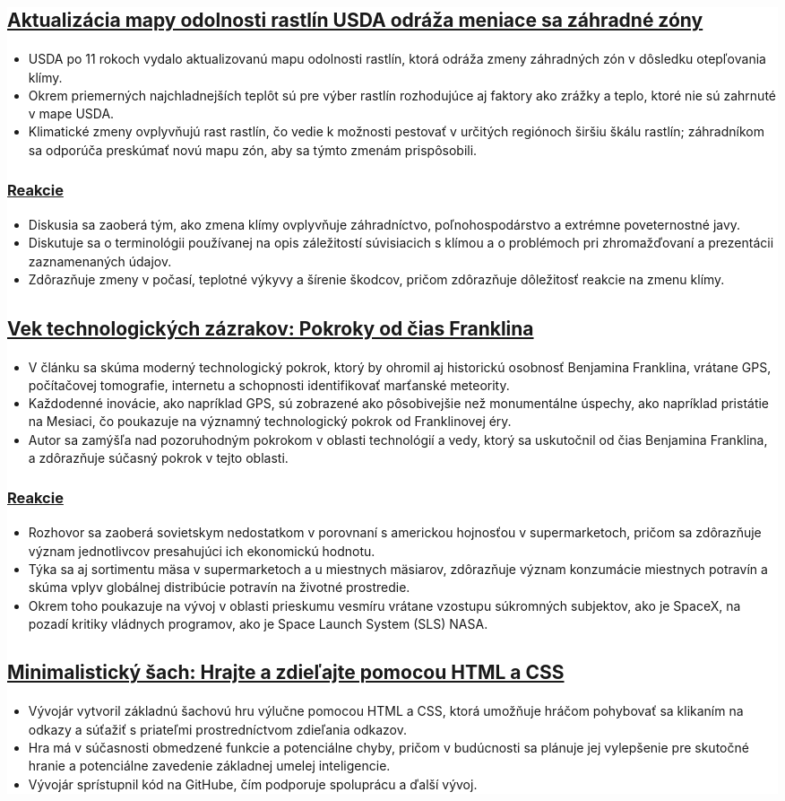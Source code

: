 ## [Aktualizácia mapy odolnosti rastlín USDA odráža meniace sa záhradné zóny](https://apps.npr.org/plant-hardiness-garden-map/)

- USDA po 11 rokoch vydalo aktualizovanú mapu odolnosti rastlín, ktorá odráža zmeny záhradných zón v dôsledku otepľovania klímy.
- Okrem priemerných najchladnejších teplôt sú pre výber rastlín rozhodujúce aj faktory ako zrážky a teplo, ktoré nie sú zahrnuté v mape USDA.
- Klimatické zmeny ovplyvňujú rast rastlín, čo vedie k možnosti pestovať v určitých regiónoch širšiu škálu rastlín; záhradníkom sa odporúča preskúmať novú mapu zón, aby sa týmto zmenám prispôsobili.

### [Reakcie](https://news.ycombinator.com/item?id=40342578)

- Diskusia sa zaoberá tým, ako zmena klímy ovplyvňuje záhradníctvo, poľnohospodárstvo a extrémne poveternostné javy.
- Diskutuje sa o terminológii používanej na opis záležitostí súvisiacich s klímou a o problémoch pri zhromažďovaní a prezentácii zaznamenaných údajov.
- Zdôrazňuje zmeny v počasí, teplotné výkyvy a šírenie škodcov, pričom zdôrazňuje dôležitosť reakcie na zmenu klímy.

## [Vek technologických zázrakov: Pokroky od čias Franklina](https://blog.plover.com/tech/its-an-age-of-marvels.html)

- V článku sa skúma moderný technologický pokrok, ktorý by ohromil aj historickú osobnosť Benjamina Franklina, vrátane GPS, počítačovej tomografie, internetu a schopnosti identifikovať marťanské meteority.
- Každodenné inovácie, ako napríklad GPS, sú zobrazené ako pôsobivejšie než monumentálne úspechy, ako napríklad pristátie na Mesiaci, čo poukazuje na významný technologický pokrok od Franklinovej éry.
- Autor sa zamýšľa nad pozoruhodným pokrokom v oblasti technológií a vedy, ktorý sa uskutočnil od čias Benjamina Franklina, a zdôrazňuje súčasný pokrok v tejto oblasti.

### [Reakcie](https://news.ycombinator.com/item?id=40342188)

- Rozhovor sa zaoberá sovietskym nedostatkom v porovnaní s americkou hojnosťou v supermarketoch, pričom sa zdôrazňuje význam jednotlivcov presahujúci ich ekonomickú hodnotu.
- Týka sa aj sortimentu mäsa v supermarketoch a u miestnych mäsiarov, zdôrazňuje význam konzumácie miestnych potravín a skúma vplyv globálnej distribúcie potravín na životné prostredie.
- Okrem toho poukazuje na vývoj v oblasti prieskumu vesmíru vrátane vzostupu súkromných subjektov, ako je SpaceX, na pozadí kritiky vládnych programov, ako je Space Launch System (SLS) NASA.

## [Minimalistický šach: Hrajte a zdieľajte pomocou HTML a CSS](https://www.val.town/v/maxm/staticChess)

- Vývojár vytvoril základnú šachovú hru výlučne pomocou HTML a CSS, ktorá umožňuje hráčom pohybovať sa klikaním na odkazy a súťažiť s priateľmi prostredníctvom zdieľania odkazov.
- Hra má v súčasnosti obmedzené funkcie a potenciálne chyby, pričom v budúcnosti sa plánuje jej vylepšenie pre skutočné hranie a potenciálne zavedenie základnej umelej inteligencie.
- Vývojár sprístupnil kód na GitHube, čím podporuje spoluprácu a ďalší vývoj.
